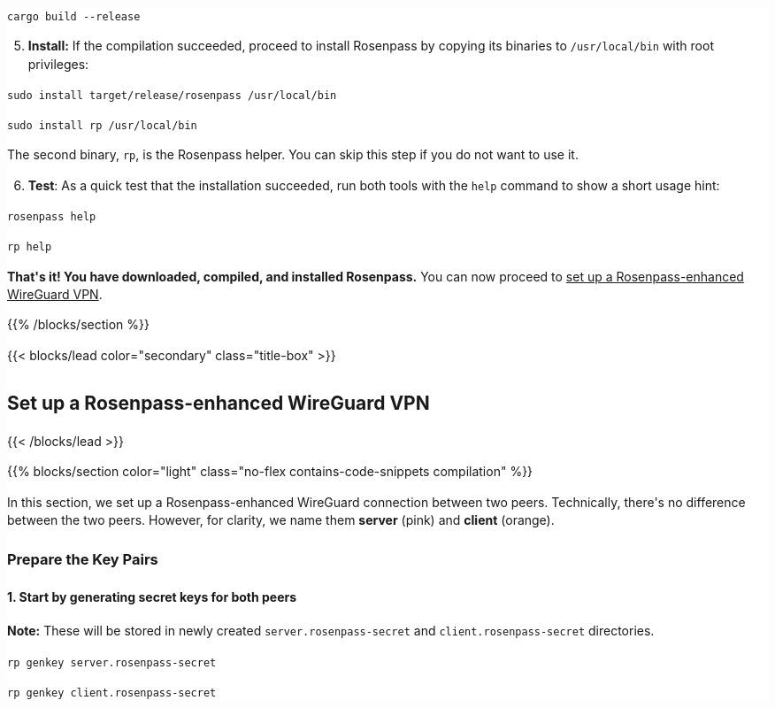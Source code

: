 ```sh{class="command-user"}
cargo build --release
```

</span>

5. **Install:** If the compilation succeeded, proceed to install Rosenpass by copying its binaries to `/usr/local/bin` with root privileges:

```sh{class="code-block-list command-user"}
sudo install target/release/rosenpass /usr/local/bin
```
```sh{class="code-block-list command-user"}
sudo install rp /usr/local/bin
```
<span class="spacer"></span>
The second binary, `rp`, is the Rosenpass helper. You can skip this step if you do not want to use it.
<span class="spacer"></span>

6. **Test**: As a quick test that the installation succeeded, run both tools with the `help` command to show a short usage hint:

```sh{class="code-block-list command-user"}
rosenpass help
```
```sh{class="code-block-list command-user"}
rp help
```
<span class="spacer"></span>
**That's it! You have downloaded, compiled, and installed Rosenpass.** You can now proceed to [set up a Rosenpass-enhanced WireGuard VPN](#set-up-a-rosenpass-enhanced-wireguard-vpn).

<span class="spacer"></span>

{{% /blocks/section %}}


{{< blocks/lead color="secondary" class="title-box" >}}
## Set up a Rosenpass-enhanced WireGuard VPN
{{< /blocks/lead >}}

{{% blocks/section color="light" class="no-flex contains-code-snippets compilation" %}}

In this section, we set up a Rosenpass-enhanced WireGuard connection between two peers. Technically, there's no difference between the two peers. However, for clarity, we name them <span class="primary-highlight"><strong>server</strong> (pink)</span> and <span class="secondary-highlight"><strong>client</strong> (orange)</span>.

### Prepare the Key Pairs

#### 1. Start by generating secret keys for both peers

**Note:** These will be stored in newly created `server.rosenpass-secret` and `client.rosenpass-secret` directories.

```sh{class="starter-code-server command-user"}
rp genkey server.rosenpass-secret
```
```sh{class="starter-code-client command-user"}
rp genkey client.rosenpass-secret
```
